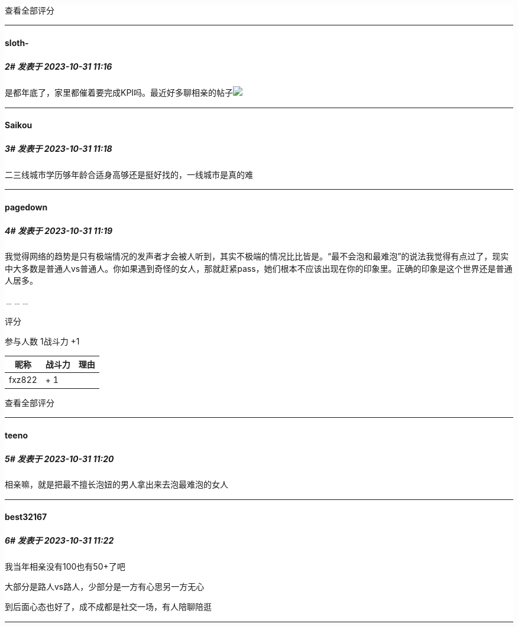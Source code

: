 查看全部评分

*****

####  sloth-  
##### 2#       发表于 2023-10-31 11:16

是都年底了，家里都催着要完成KPI吗。最近好多聊相亲的帖子<img src="https://static.saraba1st.com/image/smiley/face2017/068.png" referrerpolicy="no-referrer">

*****

####  Saikou  
##### 3#       发表于 2023-10-31 11:18

二三线城市学历够年龄合适身高够还是挺好找的，一线城市是真的难

*****

####  pagedown  
##### 4#       发表于 2023-10-31 11:19

我觉得网络的趋势是只有极端情况的发声者才会被人听到，其实不极端的情况比比皆是。“最不会泡和最难泡”的说法我觉得有点过了，现实中大多数是普通人vs普通人。你如果遇到奇怪的女人，那就赶紧pass，她们根本不应该出现在你的印象里。正确的印象是这个世界还是普通人居多。

﹍﹍﹍

评分

 参与人数 1战斗力 +1

|昵称|战斗力|理由|
|----|---|---|
| fxz822| + 1||

查看全部评分

*****

####  teeno  
##### 5#       发表于 2023-10-31 11:20

相亲嘛，就是把最不擅长泡妞的男人拿出来去泡最难泡的女人

*****

####  best32167  
##### 6#       发表于 2023-10-31 11:22

我当年相亲没有100也有50+了吧

大部分是路人vs路人，少部分是一方有心思另一方无心

到后面心态也好了，成不成都是社交一场，有人陪聊陪逛

*****
